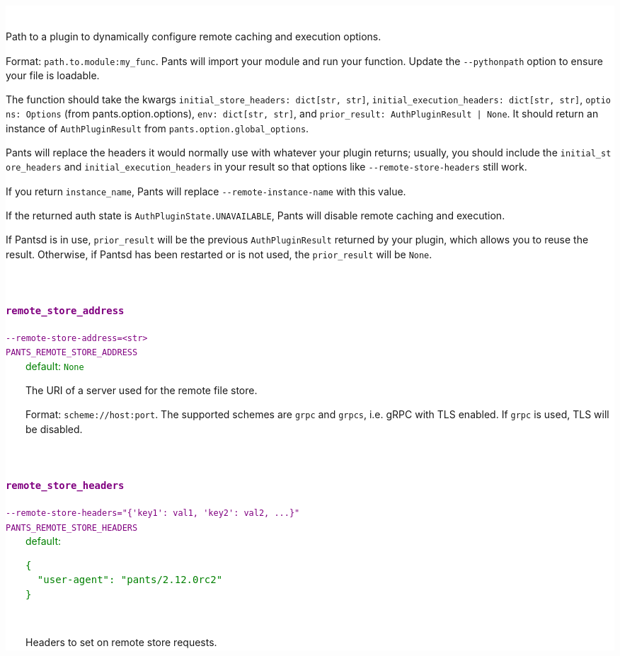 <br>

Path to a plugin to dynamically configure remote caching and execution options.

Format: `path.to.module:my_func`. Pants will import your module and run your function. Update the `--pythonpath` option to ensure your file is loadable.

The function should take the kwargs `initial_store_headers: dict[str, str]`, `initial_execution_headers: dict[str, str]`, `options: Options` (from pants.option.options), `env: dict[str, str]`, and `prior_result: AuthPluginResult | None`. It should return an instance of `AuthPluginResult` from `pants.option.global_options`.

Pants will replace the headers it would normally use with whatever your plugin returns; usually, you should include the `initial_store_headers` and `initial_execution_headers` in your result so that options like `--remote-store-headers` still work.

If you return `instance_name`, Pants will replace `--remote-instance-name` with this value.

If the returned auth state is `AuthPluginState.UNAVAILABLE`, Pants will disable remote caching and execution.

If Pantsd is in use, `prior_result` will be the previous `AuthPluginResult` returned by your plugin, which allows you to reuse the result. Otherwise, if Pantsd has been restarted or is not used, the `prior_result` will be `None`.
</div>
<br>

<div style="color: purple">
  <h3><code>remote_store_address</code></h3>
  <code>--remote-store-address=&lt;str&gt;</code><br>
  <code>PANTS_REMOTE_STORE_ADDRESS</code><br>
</div>
<div style="padding-left: 2em;">
<span style="color: green">default: <code>None</code></span>

<br>

The URI of a server used for the remote file store.

Format: `scheme://host:port`. The supported schemes are `grpc` and `grpcs`, i.e. gRPC with TLS enabled. If `grpc` is used, TLS will be disabled.
</div>
<br>

<div style="color: purple">
  <h3><code>remote_store_headers</code></h3>
  <code>--remote-store-headers=&quot;{'key1': val1, 'key2': val2, ...}&quot;</code><br>
  <code>PANTS_REMOTE_STORE_HEADERS</code><br>
</div>
<div style="padding-left: 2em;">
<span style="color: green">default: <pre>{
  "user-agent": "pants/2.12.0rc2"
}</pre></span>

<br>

Headers to set on remote store requests.
